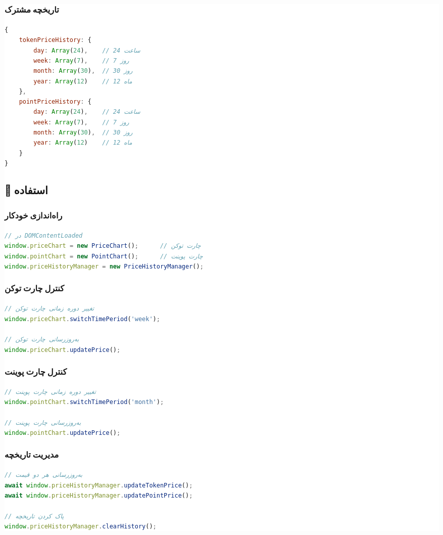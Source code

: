 ### تاریخچه مشترک
```javascript
{
    tokenPriceHistory: {
        day: Array(24),    // 24 ساعت
        week: Array(7),    // 7 روز
        month: Array(30),  // 30 روز
        year: Array(12)    // 12 ماه
    },
    pointPriceHistory: {
        day: Array(24),    // 24 ساعت
        week: Array(7),    // 7 روز
        month: Array(30),  // 30 روز
        year: Array(12)    // 12 ماه
    }
}
```

## 🚀 استفاده

### راه‌اندازی خودکار
```javascript
// در DOMContentLoaded
window.priceChart = new PriceChart();      // چارت توکن
window.pointChart = new PointChart();      // چارت پوینت
window.priceHistoryManager = new PriceHistoryManager();
```

### کنترل چارت توکن
```javascript
// تغییر دوره زمانی چارت توکن
window.priceChart.switchTimePeriod('week');

// به‌روزرسانی چارت توکن
window.priceChart.updatePrice();
```

### کنترل چارت پوینت
```javascript
// تغییر دوره زمانی چارت پوینت
window.pointChart.switchTimePeriod('month');

// به‌روزرسانی چارت پوینت
window.pointChart.updatePrice();
```

### مدیریت تاریخچه
```javascript
// به‌روزرسانی هر دو قیمت
await window.priceHistoryManager.updateTokenPrice();
await window.priceHistoryManager.updatePointPrice();

// پاک کردن تاریخچه
window.priceHistoryManager.clearHistory();
```
